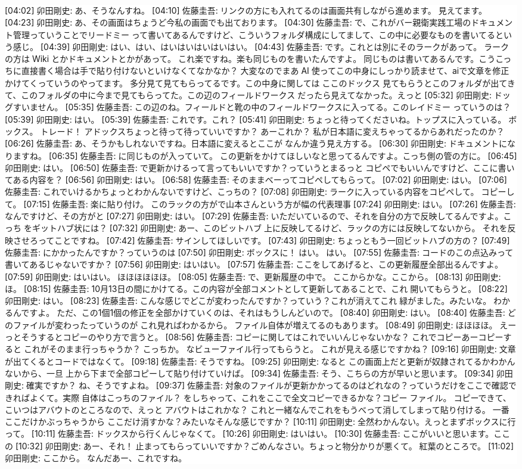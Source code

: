[04:02] 卯田剛史: あ、そうなんすね。
[04:10] 佐藤圭吾: リンクの方にも入れてるのは画面共有しながら進めます。 見えてます。
[04:23] 卯田剛史: あ、その画面はちょうど今私の画面でも出ております。
[04:30] 佐藤圭吾:  で、これがバー親衛実践工場のドキュメント管理っていうことでリードミー って書いてあるんですけど、こういうフォルダ構成にしてまして、この中に必要なものを書いてるという感じ。
[04:39] 卯田剛史: はい、はい、はいはいはいはいはい。
[04:43] 佐藤圭吾: です。これとは別にそのラークがあって。 ラークの方は Wiki とかドキュメントとかがあって。 これ楽ですね。楽も同じものを書いたんですよ。  同じものは書いてあるんです。こうこっちに直接書く場合は手で貼り付けないといけなくてなかなか？ 大変なのでまあ AI 使ってこの中身にしっかり読ませて、aiで文章を修正かけてくっていうのやってます。 多分見て見てもらってるです。この中身に関しては ここのドックス 見てもらうとこのフォルダが出てきて、このフォルダの中に今まで見てもらってた。この辺のフィールドワークス だったら見えてなかった。えっと
[05:32] 卯田剛史: ドッグすいません。
[05:35] 佐藤圭吾: この辺のね。フィールドと靴の中のフィールドワークスに入ってる。このレイドミー っていうのは？
[05:39] 卯田剛史: はい。
[05:39] 佐藤圭吾: これです。これ？
[05:41] 卯田剛史: ちょっと待ってくださいね。トップスに入っている。 ボックス。 トレード！ アドックスちょっと待って待っていいですか？ あーこれか？ 私が日本語に変えちゃってるからあれだったのか？
[06:26] 佐藤圭吾: あ、そうかもしれないですね。日本語に変えるとここが なんか違う見え方する。
[06:30] 卯田剛史: ドキュメントになりますね。
[06:35] 佐藤圭吾: に同じものが入っていて。  この更新をかけてほしいなと思ってるんですよ。こっち側の管の方に。
[06:45] 卯田剛史: はい。
[06:50] 佐藤圭吾:  で更新かけるって言ってもいいですか？っていうとまるっと コピペでもいいんですけど、ここに書いてある内容を？
[06:56] 卯田剛史: はい。
[06:58] 佐藤圭吾: そのままベーってコピペしてもらって。
[07:02] 卯田剛史: はい。
[07:06] 佐藤圭吾: これでいけるかちょっとわかんないですけど、こっちの？
[07:08] 卯田剛史: ラークに入っている内容をコピペして。 コピーして。
[07:15] 佐藤圭吾: 楽に貼り付け。 このラックの方がで山本さんという方が幅の代表理事
[07:24] 卯田剛史: はい。
[07:26] 佐藤圭吾: なんですけど、その方がと
[07:27] 卯田剛史: はい。
[07:29] 佐藤圭吾: いただいているので、それを自分の方で反映してるんですよ。こっち をギットハブ状には？
[07:32] 卯田剛史: あー、このビットハブ 上に反映してるけど、ラックの方には反映してないから。 それを反映させろってことですね。
[07:42] 佐藤圭吾: サインしてほしいです。
[07:43] 卯田剛史: ちょっともう一回ビットハブの方の？
[07:49] 佐藤圭吾: にかかったんですか？っていうのは
[07:50] 卯田剛史: ボックスに！ はい。 はい。
[07:55] 佐藤圭吾: コードのこの点込みって書いてあるじゃないですか？
[07:56] 卯田剛史: はいはい。
[07:57] 佐藤圭吾: ここをしてあげると、この更新履歴全部出るんですよ。
[07:59] 卯田剛史: はいはい。 ほほほほほほ。
[08:05] 佐藤圭吾: で、更新履歴の中で。 ここからかな。ここから。
[08:13] 卯田剛史: ほ。
[08:15] 佐藤圭吾:  10月13日の間にかけてる。この内容が全部コメントとして更新してあることで、これ 開いてもらうと。
[08:22] 卯田剛史: はい。
[08:23] 佐藤圭吾:  こんな感じでどこが変わったんですか？っていう？これが消えてこれ 緑がました。みたいな。 わかるんですよ。  ただ、この1個1個の修正を全部かけていくのは、それはもうしんどいので。
[08:40] 卯田剛史: はい。
[08:40] 佐藤圭吾: どのファイルが変わったっていうのが これ見ればわかるから。 ファイル自体が増えてるのもあります。
[08:49] 卯田剛史: ほほほほ。 えーっとそうするとコピーのやり方で言うと。
[08:56] 佐藤圭吾: コピーに関してはこれでいいんじゃないかな？ これでコピーあーコピーすると これがそのまま行っちゃうか？ こっちか。 なビューファイル行ってもらうと。 これが見える感じですかね？
[09:16] 卯田剛史: 文章が出てくるとコードではなくて。
[09:18] 佐藤圭吾: そうですね。
[09:25] 卯田剛史: なると この画面上だと更新が奴隷されてるかわかんないから、一旦 上から下まで全部コピーして貼り付けていけば。
[09:34] 佐藤圭吾: そう、こちらの方が早いと思います。
[09:34] 卯田剛史: 確実ですか？ ね、そうですよね。
[09:37] 佐藤圭吾:  対象のファイルが更新かかってるのはどれなの？っていうだけをここで確認できればよくて。実際 自体はこっちのファイル？  をしちゃって、これをここで全文コピーできるかな？コピー ファイル。 コピーできて、こいつはアバウトのところなので、えっと アバウトはこれかな？  これと一緒なんでこれをもうべって消してしまって貼り付ける。 一番ここだけかぶっちゃうから ここだけ消すかな？みたいなそんな感じですか？
[10:11] 卯田剛史: 全然わかんない。えっとまずボックスに行って。
[10:11] 佐藤圭吾:  ドックスから行くんじゃなくて。
[10:26] 卯田剛史: はいはい。
[10:30] 佐藤圭吾: ここがいいと思います。ここの
[10:32] 卯田剛史: あー、それ！  止まってもらっていいですか？ごめんなさい。ちょっと物分かりが悪くて。 紅葉のところで。
[11:02] 卯田剛史: ここから。 なんだあー、これですね。